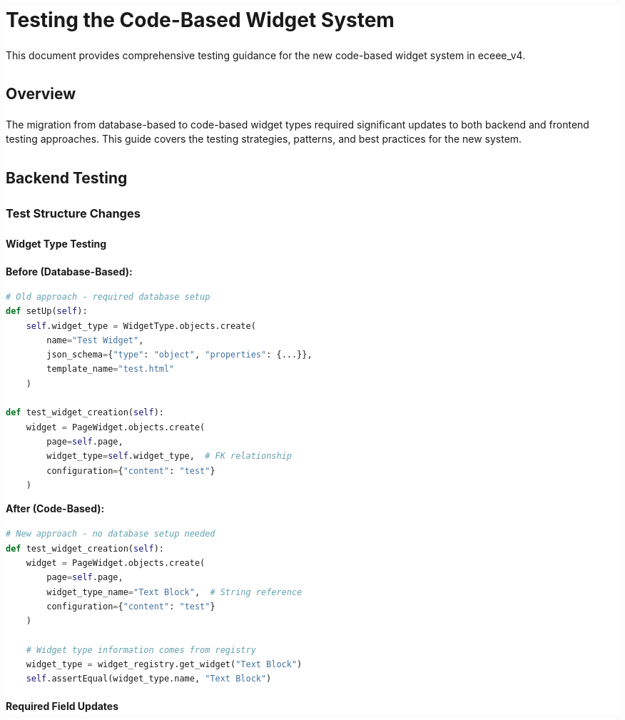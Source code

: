 # Testing the Code-Based Widget System

This document provides comprehensive testing guidance for the new code-based widget system in eceee_v4.

## Overview

The migration from database-based to code-based widget types required significant updates to both backend and frontend testing approaches. This guide covers the testing strategies, patterns, and best practices for the new system.

## Backend Testing

### Test Structure Changes

#### Widget Type Testing

**Before (Database-Based):**
```python
# Old approach - required database setup
def setUp(self):
    self.widget_type = WidgetType.objects.create(
        name="Test Widget",
        json_schema={"type": "object", "properties": {...}},
        template_name="test.html"
    )

def test_widget_creation(self):
    widget = PageWidget.objects.create(
        page=self.page,
        widget_type=self.widget_type,  # FK relationship
        configuration={"content": "test"}
    )
```

**After (Code-Based):**
```python
# New approach - no database setup needed
def test_widget_creation(self):
    widget = PageWidget.objects.create(
        page=self.page,
        widget_type_name="Text Block",  # String reference
        configuration={"content": "test"}
    )
    
    # Widget type information comes from registry
    widget_type = widget_registry.get_widget("Text Block")
    self.assertEqual(widget_type.name, "Text Block")
```

#### Required Field Updates

